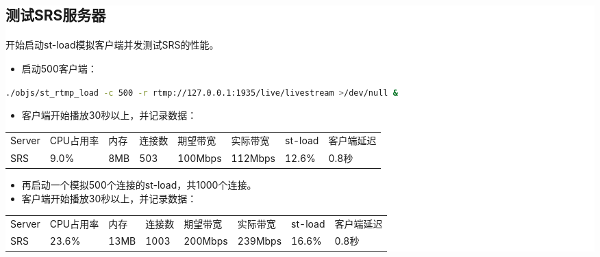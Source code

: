 ## 测试SRS服务器

开始启动st-load模拟客户端并发测试SRS的性能。

* 启动500客户端：

```bash
./objs/st_rtmp_load -c 500 -r rtmp://127.0.0.1:1935/live/livestream >/dev/null &
```

* 客户端开始播放30秒以上，并记录数据：

<table>
<tr>
  <td>Server</td>
  <td>CPU占用率</td>
  <td>内存</td>
  <td>连接数</td>
  <td>期望带宽</td>
  <td>实际带宽</td>
  <td>st-load</td>
  <td>客户端延迟</td>
</tr>
<tr>
  <td>SRS</td>
  <td>9.0%</td>
  <td>8MB</td>
  <td>503</td>
  <td>100Mbps</td>
  <td>112Mbps</td>
  <td>12.6%</td>
  <td>0.8秒</td>
</tr>
</table>

* 再启动一个模拟500个连接的st-load，共1000个连接。
* 客户端开始播放30秒以上，并记录数据：

<table>
<tr>
  <td>Server</td>
  <td>CPU占用率</td>
  <td>内存</td>
  <td>连接数</td>
  <td>期望带宽</td>
  <td>实际带宽</td>
  <td>st-load</td>
  <td>客户端延迟</td>
</tr>
<tr>
  <td>SRS</td>
  <td>23.6%</td>
  <td>13MB</td>
  <td>1003</td>
  <td>200Mbps</td>
  <td>239Mbps</td>
  <td>16.6%</td>
  <td>0.8秒</td>
</tr>
</table>
